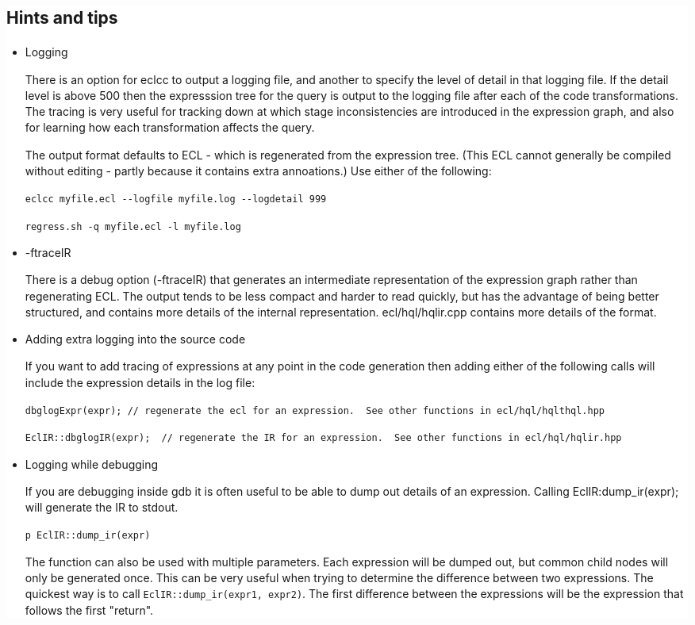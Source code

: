 Hints and tips
--------------

-   Logging

    There is an option for eclcc to output a logging file, and another
    to specify the level of detail in that logging file. If the detail
    level is above 500 then the expresssion tree for the query is output
    to the logging file after each of the code transformations. The
    tracing is very useful for tracking down at which stage
    inconsistencies are introduced in the expression graph, and also for
    learning how each transformation affects the query.

    The output format defaults to ECL - which is regenerated from the
    expression tree. (This ECL cannot generally be compiled without
    editing - partly because it contains extra annoations.) Use either
    of the following:

    `eclcc myfile.ecl --logfile myfile.log --logdetail 999`

    `regress.sh -q myfile.ecl -l myfile.log`

-   -ftraceIR

    There is a debug option (-ftraceIR) that generates an intermediate
    representation of the expression graph rather than regenerating ECL.
    The output tends to be less compact and harder to read quickly, but
    has the advantage of being better structured, and contains more
    details of the internal representation. ecl/hql/hqlir.cpp contains
    more details of the format.

-   Adding extra logging into the source code

    If you want to add tracing of expressions at any point in the code
    generation then adding either of the following calls will include
    the expression details in the log file:

    `dbglogExpr(expr); // regenerate the ecl for an expression.  See other functions in ecl/hql/hqlthql.hpp`

    `EclIR::dbglogIR(expr);  // regenerate the IR for an expression.  See other functions in ecl/hql/hqlir.hpp`

-   Logging while debugging

    If you are debugging inside gdb it is often useful to be able to
    dump out details of an expression. Calling EclIR:dump\_ir(expr);
    will generate the IR to stdout.

    `p EclIR::dump_ir(expr)`

    The function can also be used with multiple parameters. Each
    expression will be dumped out, but common child nodes will only be
    generated once. This can be very useful when trying to determine the
    difference between two expressions. The quickest way is to call
    `EclIR::dump_ir(expr1, expr2)`. The first difference between the
    expressions will be the expression that follows the first
    \"return\".
